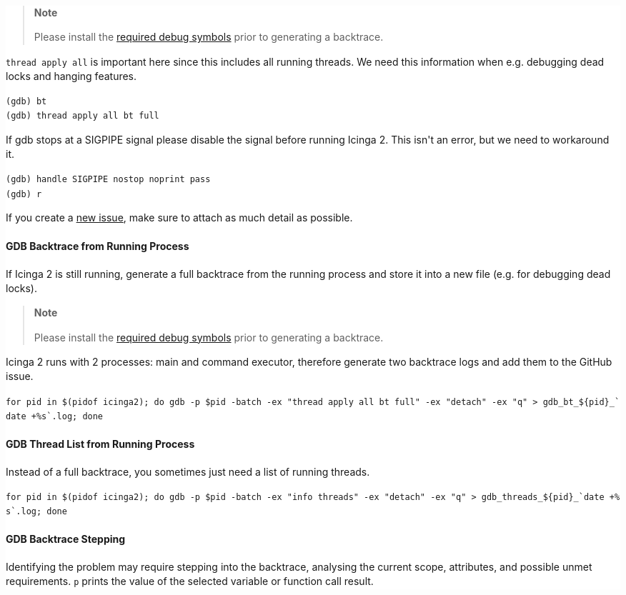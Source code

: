 > **Note**
>
> Please install the [required debug symbols](21-development.md#debug-requirements)
> prior to generating a backtrace.

`thread apply all` is important here since this includes all running threads.
We need this information when e.g. debugging dead locks and hanging features.

```
(gdb) bt
(gdb) thread apply all bt full
```

If gdb stops at a SIGPIPE signal please disable the signal before
running Icinga 2. This isn't an error, but we need to workaround it.

```
(gdb) handle SIGPIPE nostop noprint pass
(gdb) r
```

If you create a [new issue](https://github.com/Icinga/icinga2/issues),
make sure to attach as much detail as possible.

#### GDB Backtrace from Running Process <a id="development-debug-gdb-backtrace-running"></a>

If Icinga 2 is still running, generate a full backtrace from the running
process and store it into a new file (e.g. for debugging dead locks).

> **Note**
>
> Please install the [required debug symbols](21-development.md#debug-requirements)
> prior to generating a backtrace.

Icinga 2 runs with 2 processes: main and command executor, therefore generate two backtrace logs
and add them to the GitHub issue.

```
for pid in $(pidof icinga2); do gdb -p $pid -batch -ex "thread apply all bt full" -ex "detach" -ex "q" > gdb_bt_${pid}_`date +%s`.log; done
```

#### GDB Thread List from Running Process <a id="development-debug-gdb-thread-list-running"></a>

Instead of a full backtrace, you sometimes just need a list of running threads.

```
for pid in $(pidof icinga2); do gdb -p $pid -batch -ex "info threads" -ex "detach" -ex "q" > gdb_threads_${pid}_`date +%s`.log; done
```

#### GDB Backtrace Stepping <a id="development-debug-gdb-backtrace-stepping"></a>

Identifying the problem may require stepping into the backtrace, analysing
the current scope, attributes, and possible unmet requirements. `p` prints
the value of the selected variable or function call result.
